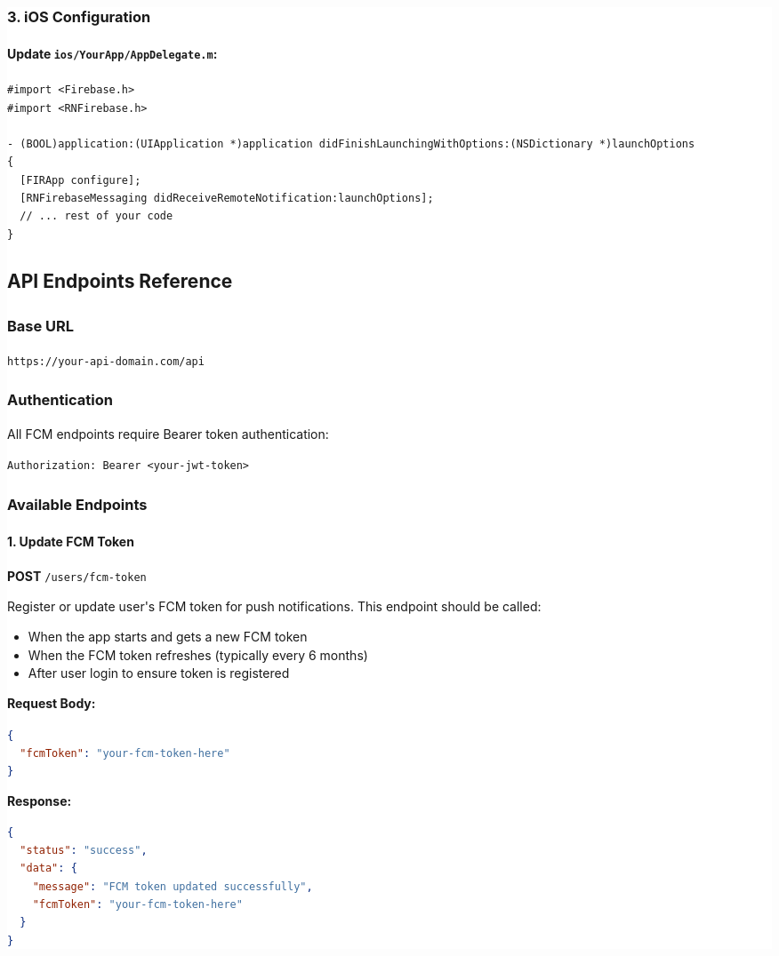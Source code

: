 ### 3. iOS Configuration

#### Update `ios/YourApp/AppDelegate.m`:
```objc
#import <Firebase.h>
#import <RNFirebase.h>

- (BOOL)application:(UIApplication *)application didFinishLaunchingWithOptions:(NSDictionary *)launchOptions
{
  [FIRApp configure];
  [RNFirebaseMessaging didReceiveRemoteNotification:launchOptions];
  // ... rest of your code
}
```

## API Endpoints Reference

### Base URL
```
https://your-api-domain.com/api
```

### Authentication
All FCM endpoints require Bearer token authentication:
```
Authorization: Bearer <your-jwt-token>
```

### Available Endpoints

#### 1. Update FCM Token
**POST** `/users/fcm-token`

Register or update user's FCM token for push notifications. This endpoint should be called:
- When the app starts and gets a new FCM token
- When the FCM token refreshes (typically every 6 months)
- After user login to ensure token is registered

**Request Body:**
```json
{
  "fcmToken": "your-fcm-token-here"
}
```

**Response:**
```json
{
  "status": "success",
  "data": {
    "message": "FCM token updated successfully",
    "fcmToken": "your-fcm-token-here"
  }
}
```
